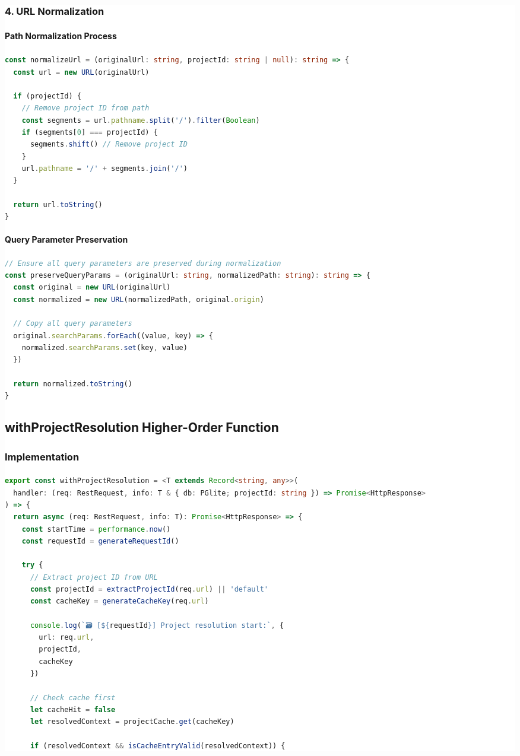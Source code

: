 ### 4. URL Normalization

#### Path Normalization Process
```typescript
const normalizeUrl = (originalUrl: string, projectId: string | null): string => {
  const url = new URL(originalUrl)
  
  if (projectId) {
    // Remove project ID from path
    const segments = url.pathname.split('/').filter(Boolean)
    if (segments[0] === projectId) {
      segments.shift() // Remove project ID
    }
    url.pathname = '/' + segments.join('/')
  }
  
  return url.toString()
}
```

#### Query Parameter Preservation
```typescript
// Ensure all query parameters are preserved during normalization
const preserveQueryParams = (originalUrl: string, normalizedPath: string): string => {
  const original = new URL(originalUrl)
  const normalized = new URL(normalizedPath, original.origin)
  
  // Copy all query parameters
  original.searchParams.forEach((value, key) => {
    normalized.searchParams.set(key, value)
  })
  
  return normalized.toString()
}
```

## withProjectResolution Higher-Order Function

### Implementation
```typescript
export const withProjectResolution = <T extends Record<string, any>>(
  handler: (req: RestRequest, info: T & { db: PGlite; projectId: string }) => Promise<HttpResponse>
) => {
  return async (req: RestRequest, info: T): Promise<HttpResponse> => {
    const startTime = performance.now()
    const requestId = generateRequestId()
    
    try {
      // Extract project ID from URL
      const projectId = extractProjectId(req.url) || 'default'
      const cacheKey = generateCacheKey(req.url)
      
      console.log(`🗃️ [${requestId}] Project resolution start:`, {
        url: req.url,
        projectId,
        cacheKey
      })
      
      // Check cache first
      let cacheHit = false
      let resolvedContext = projectCache.get(cacheKey)
      
      if (resolvedContext && isCacheEntryValid(resolvedContext)) {
```